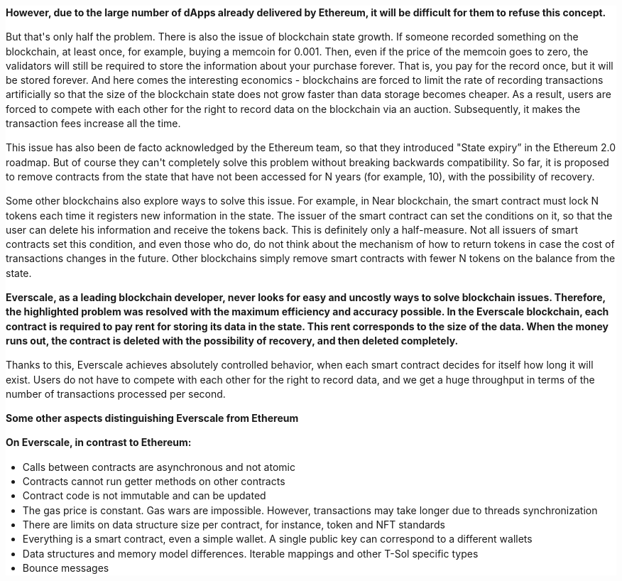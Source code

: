 **However, due to the large number of dApps already delivered by Ethereum, it will be difficult for them to refuse this concept.**

But that's only half the problem. There is also the issue of blockchain state growth. If someone recorded something on the blockchain, at least once, for example, buying a memcoin for 0.001. Then, even if the price of the memcoin goes to zero, the validators will still be required to store the information about your purchase forever. That is, you pay for the record once, but it will be stored forever. And here comes the interesting economics - blockchains are forced to limit the rate of recording transactions artificially so that the size of the blockchain state does not grow faster than data storage becomes cheaper. As a result, users are forced to compete with each other for the right to record data on the blockchain via an auction. Subsequently, it makes the transaction fees increase all the time.

This issue has also been de facto acknowledged by the Ethereum team, so that they introduced "State expiry” in the Ethereum 2.0 roadmap. But of course they can't completely solve this problem without breaking backwards compatibility. So far, it is proposed to remove contracts from the state that have not been accessed for N years (for example, 10), with the possibility of recovery.

Some other blockchains also explore ways to solve this issue. For example, in Near blockchain, the smart contract must lock N tokens each time it registers new information in the state. The issuer of the smart contract can set the conditions on it, so that the user can delete his information and receive the tokens back. This is definitely only a half-measure. Not all issuers of smart contracts set this condition, and even those who do, do not think about the mechanism of how to return tokens in case the cost of transactions changes in the future. Other blockchains simply remove smart contracts with fewer N tokens on the balance from the state.

**Everscale, as a leading blockchain developer, never looks for easy and uncostly ways to solve blockchain issues. Therefore, the highlighted problem was resolved with the maximum efficiency and accuracy possible. In the Everscale blockchain, each contract is required to pay rent for storing its data in the state. This rent corresponds to the size of the data. When the money runs out, the contract is deleted with the possibility of recovery, and then deleted completely.**

Thanks to this, Everscale achieves absolutely controlled behavior, when each smart contract decides for itself how long it will exist. Users do not have to compete with each other for the right to record data, and we get a huge throughput in terms of the number of transactions processed per second.

**Some other aspects distinguishing Everscale from Ethereum**

**On Everscale, in contrast to Ethereum:**     

- Calls between contracts are asynchronous and not atomic
- Contracts cannot run getter methods on other contracts
- Contract code is not immutable and can be updated
- The gas price is constant. Gas wars are impossible. However, transactions may take longer due to threads synchronization
- There are limits on data structure size per contract, for instance, token and NFT standards
- Everything is a smart contract, even a simple wallet. A single public key can correspond to a different wallets
- Data structures and memory model differences. Iterable mappings and other T-Sol specific types
- Bounce messages